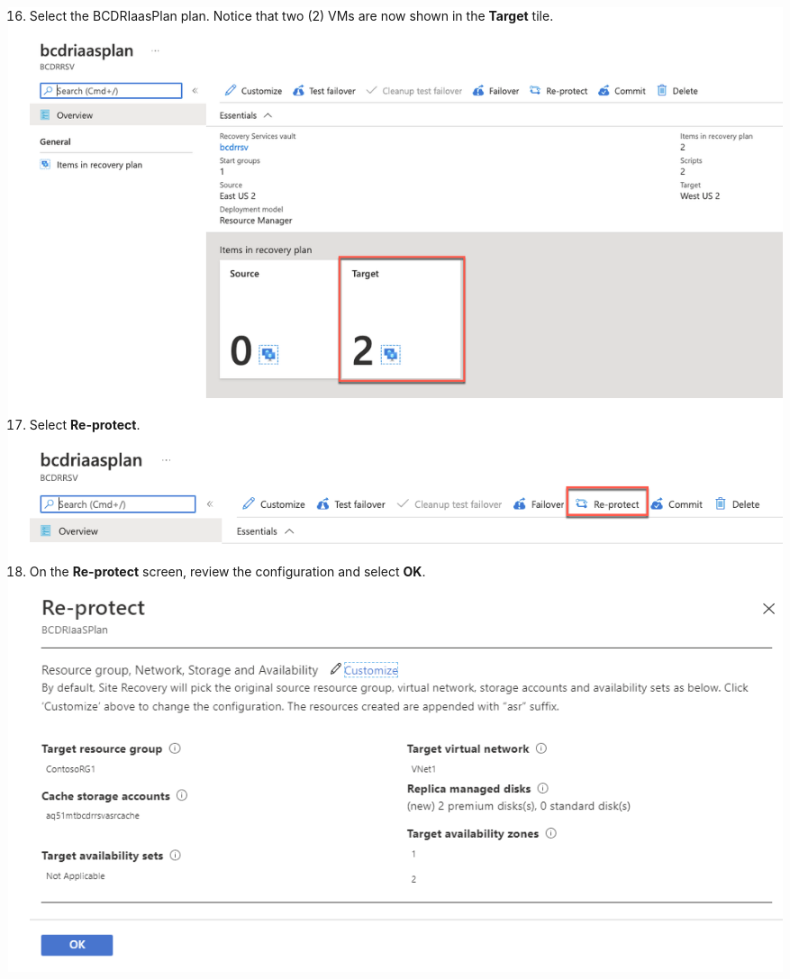 16. Select the BCDRIaasPlan plan. Notice that two (2) VMs are now shown in the **Target** tile.

    ![In the Recovery blade, the Target tile has the number 2.](images/v-dr12.png "Recovery plan blade")

17. Select **Re-protect**.

    ![Recovery Plan blade with Re-protect button highlighted.](images/v-dr13.png "Re-protect button")

18. On the **Re-protect** screen, review the configuration and select **OK**.

    ![Screenshot of the Re-protect blade.](images/v-dr14.png "Re-protect blade")
